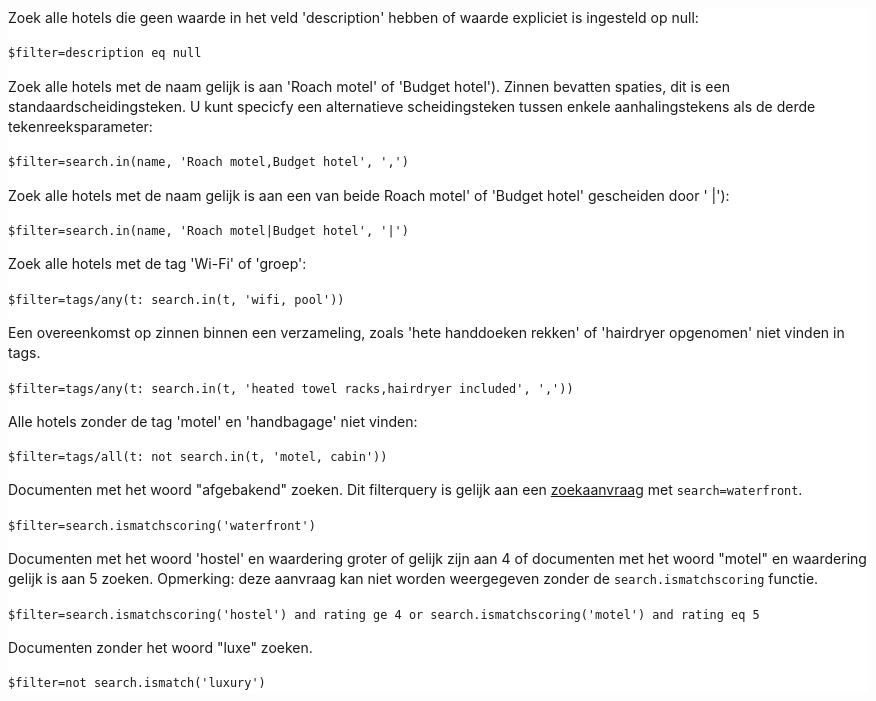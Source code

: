  Zoek alle hotels die geen waarde in het veld 'description' hebben of waarde expliciet is ingesteld op null:  

```
$filter=description eq null
```

Zoek alle hotels met de naam gelijk is aan 'Roach motel' of 'Budget hotel'). Zinnen bevatten spaties, dit is een standaardscheidingsteken. U kunt specicfy een alternatieve scheidingsteken tussen enkele aanhalingstekens als de derde tekenreeksparameter:  

```
$filter=search.in(name, 'Roach motel,Budget hotel', ',')
```

Zoek alle hotels met de naam gelijk is aan een van beide Roach motel' of 'Budget hotel' gescheiden door ' |'):  

```
$filter=search.in(name, 'Roach motel|Budget hotel', '|')
```

Zoek alle hotels met de tag 'Wi-Fi' of 'groep':  

```
$filter=tags/any(t: search.in(t, 'wifi, pool'))
```

Een overeenkomst op zinnen binnen een verzameling, zoals 'hete handdoeken rekken' of 'hairdryer opgenomen' niet vinden in tags. 

```
$filter=tags/any(t: search.in(t, 'heated towel racks,hairdryer included', ','))
```

Alle hotels zonder de tag 'motel' en 'handbagage' niet vinden:  

```
$filter=tags/all(t: not search.in(t, 'motel, cabin'))
```

Documenten met het woord "afgebakend" zoeken. Dit filterquery is gelijk aan een [zoekaanvraag](https://docs.microsoft.com/rest/api/searchservice/search-documents) met `search=waterfront`.

```
$filter=search.ismatchscoring('waterfront')
```

Documenten met het woord 'hostel' en waardering groter of gelijk zijn aan 4 of documenten met het woord "motel" en waardering gelijk is aan 5 zoeken. Opmerking: deze aanvraag kan niet worden weergegeven zonder de `search.ismatchscoring` functie.

```
$filter=search.ismatchscoring('hostel') and rating ge 4 or search.ismatchscoring('motel') and rating eq 5
```

Documenten zonder het woord "luxe" zoeken.

```
$filter=not search.ismatch('luxury') 
```
